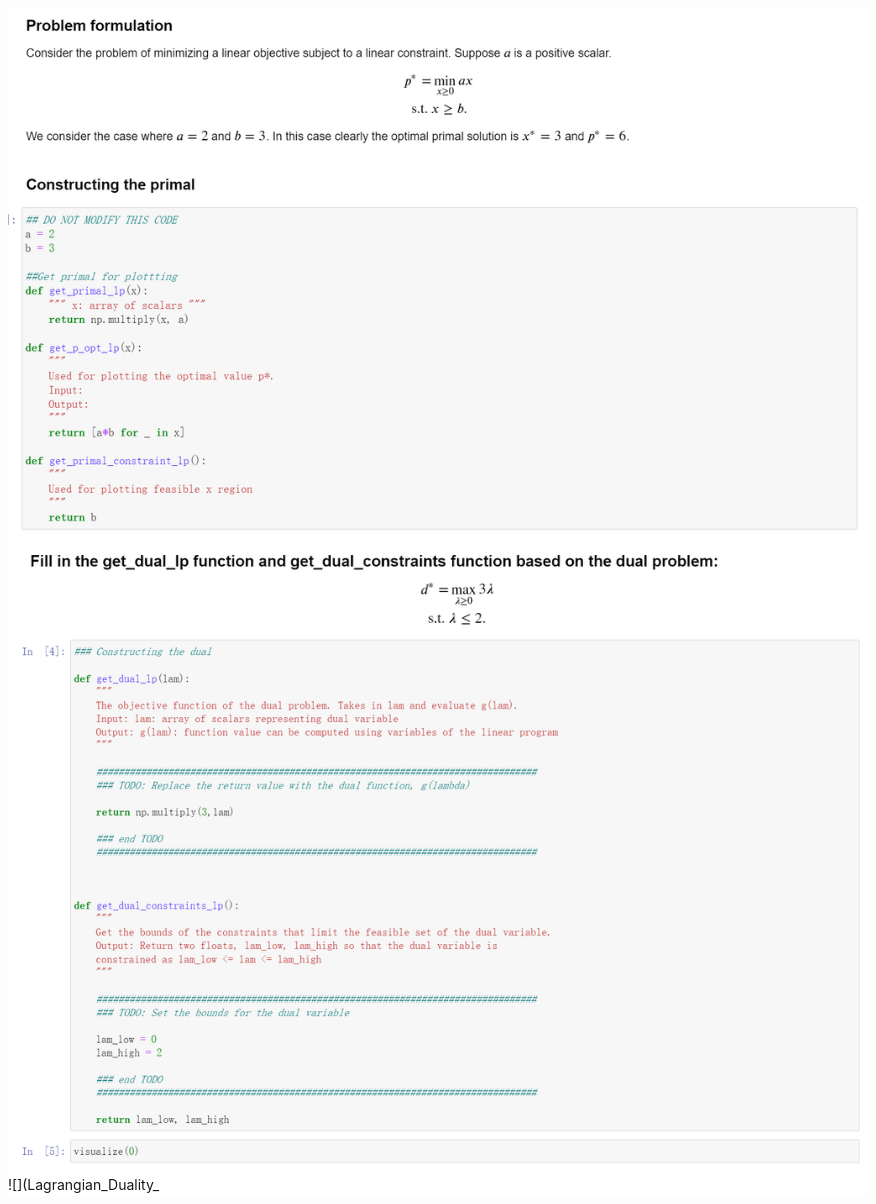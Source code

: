 >
![](Lagrangian_Duality_Theory.assets/image-20231119203053954.png)![](Lagrangian_Duality_Theory.assets/image-20231119202959122.png)![](Lagrangian_Duality_Theory.assets/image-20231119203017151.png)![](Lagrangian_Duality_